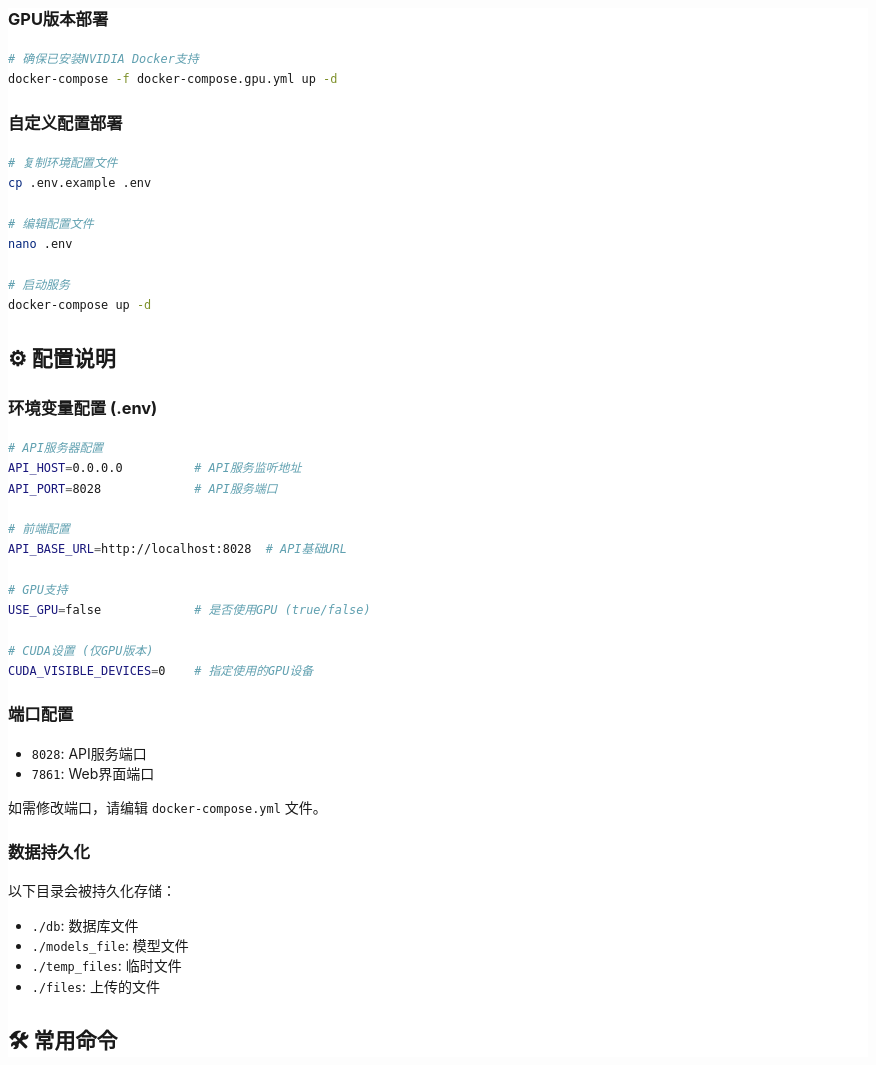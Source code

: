 ### GPU版本部署
```bash
# 确保已安装NVIDIA Docker支持
docker-compose -f docker-compose.gpu.yml up -d
```

### 自定义配置部署
```bash
# 复制环境配置文件
cp .env.example .env

# 编辑配置文件
nano .env

# 启动服务
docker-compose up -d
```

## ⚙️ 配置说明

### 环境变量配置 (.env)
```bash
# API服务器配置
API_HOST=0.0.0.0          # API服务监听地址
API_PORT=8028             # API服务端口

# 前端配置
API_BASE_URL=http://localhost:8028  # API基础URL

# GPU支持
USE_GPU=false             # 是否使用GPU (true/false)

# CUDA设置 (仅GPU版本)
CUDA_VISIBLE_DEVICES=0    # 指定使用的GPU设备
```

### 端口配置
- `8028`: API服务端口
- `7861`: Web界面端口

如需修改端口，请编辑 `docker-compose.yml` 文件。

### 数据持久化
以下目录会被持久化存储：
- `./db`: 数据库文件
- `./models_file`: 模型文件
- `./temp_files`: 临时文件
- `./files`: 上传的文件

## 🛠️ 常用命令
